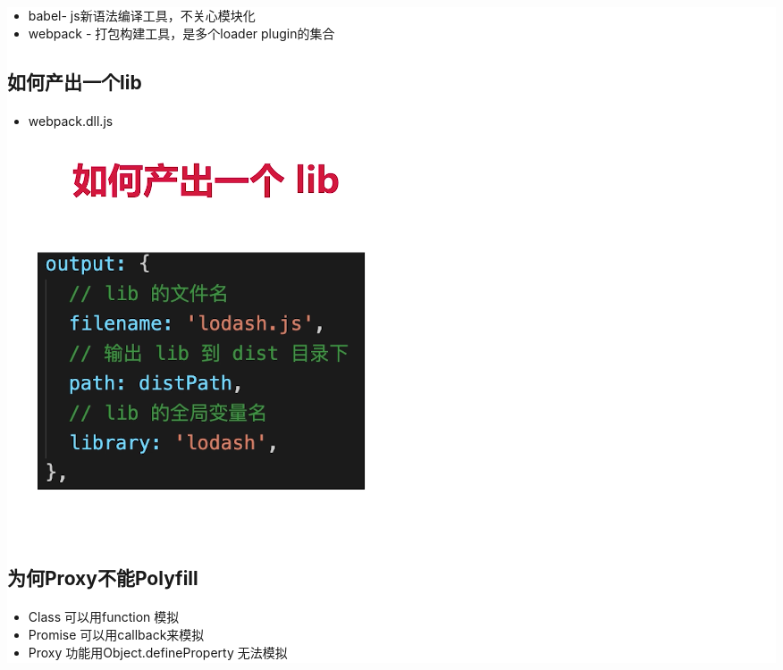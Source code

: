  - babel- js新语法编译工具，不关心模块化
 - webpack - 打包构建工具，是多个loader plugin的集合

 ## 如何产出一个lib 
 - webpack.dll.js

![alt text](./assets/32.png)

## 为何Proxy不能Polyfill 
- Class 可以用function 模拟 
- Promise 可以用callback来模拟
- Proxy 功能用Object.defineProperty 无法模拟